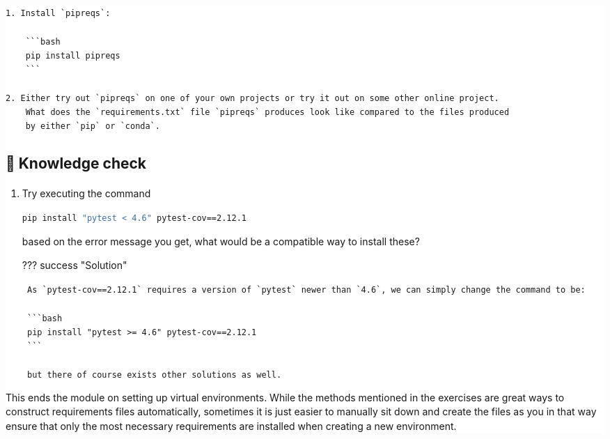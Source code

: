     1. Install `pipreqs`:

        ```bash
        pip install pipreqs
        ```

    2. Either try out `pipreqs` on one of your own projects or try it out on some other online project.
        What does the `requirements.txt` file `pipreqs` produces look like compared to the files produced
        by either `pip` or `conda`.

## 🧠 Knowledge check

1. Try executing the command

    ```bash
    pip install "pytest < 4.6" pytest-cov==2.12.1
    ```

    based on the error message you get, what would be a compatible way to install these?

    ??? success "Solution"

        As `pytest-cov==2.12.1` requires a version of `pytest` newer than `4.6`, we can simply change the command to be:

        ```bash
        pip install "pytest >= 4.6" pytest-cov==2.12.1
        ```

        but there of course exists other solutions as well.

This ends the module on setting up virtual environments. While the methods mentioned in the exercises are great ways
to construct requirements files automatically, sometimes it is just easier to manually sit down and create the files as you
in that way ensure that only the most necessary requirements are installed when creating a new environment.
